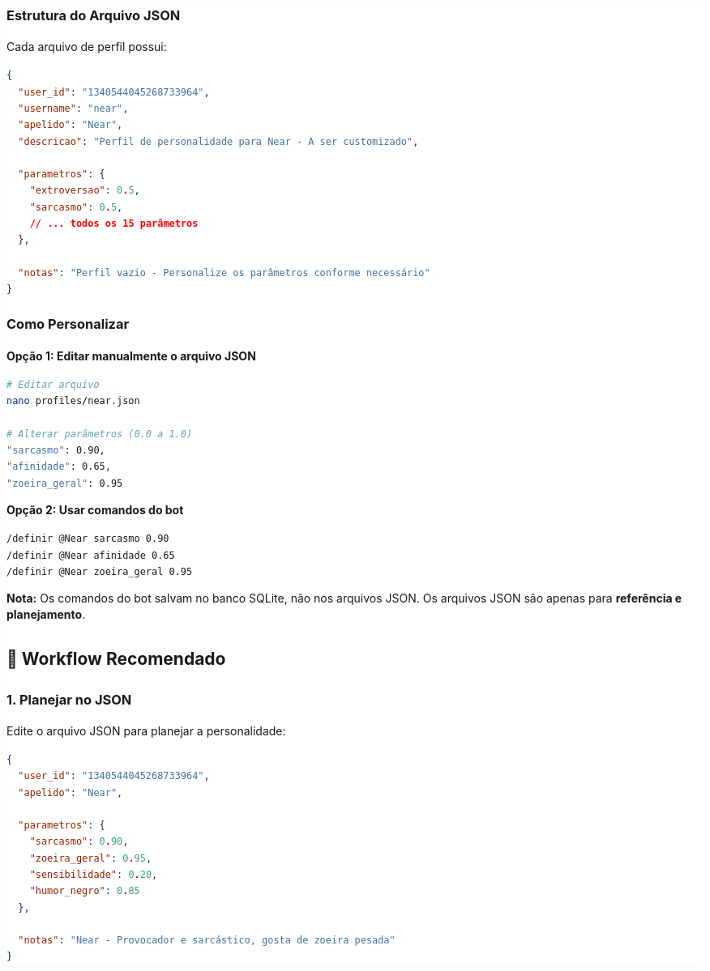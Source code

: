 ### Estrutura do Arquivo JSON

Cada arquivo de perfil possui:

```json
{
  "user_id": "1340544045268733964",
  "username": "near",
  "apelido": "Near",
  "descricao": "Perfil de personalidade para Near - A ser customizado",
  
  "parametros": {
    "extroversao": 0.5,
    "sarcasmo": 0.5,
    // ... todos os 15 parâmetros
  },
  
  "notas": "Perfil vazio - Personalize os parâmetros conforme necessário"
}
```

### Como Personalizar

**Opção 1: Editar manualmente o arquivo JSON**

```bash
# Editar arquivo
nano profiles/near.json

# Alterar parâmetros (0.0 a 1.0)
"sarcasmo": 0.90,
"afinidade": 0.65,
"zoeira_geral": 0.95
```

**Opção 2: Usar comandos do bot**

```
/definir @Near sarcasmo 0.90
/definir @Near afinidade 0.65
/definir @Near zoeira_geral 0.95
```

**Nota:** Os comandos do bot salvam no banco SQLite, não nos arquivos JSON. Os arquivos JSON são apenas para **referência e planejamento**.

## 🔄 Workflow Recomendado

### 1. Planejar no JSON
Edite o arquivo JSON para planejar a personalidade:

```json
{
  "user_id": "1340544045268733964",
  "apelido": "Near",
  
  "parametros": {
    "sarcasmo": 0.90,
    "zoeira_geral": 0.95,
    "sensibilidade": 0.20,
    "humor_negro": 0.85
  },
  
  "notas": "Near - Provocador e sarcástico, gosta de zoeira pesada"
}
```
